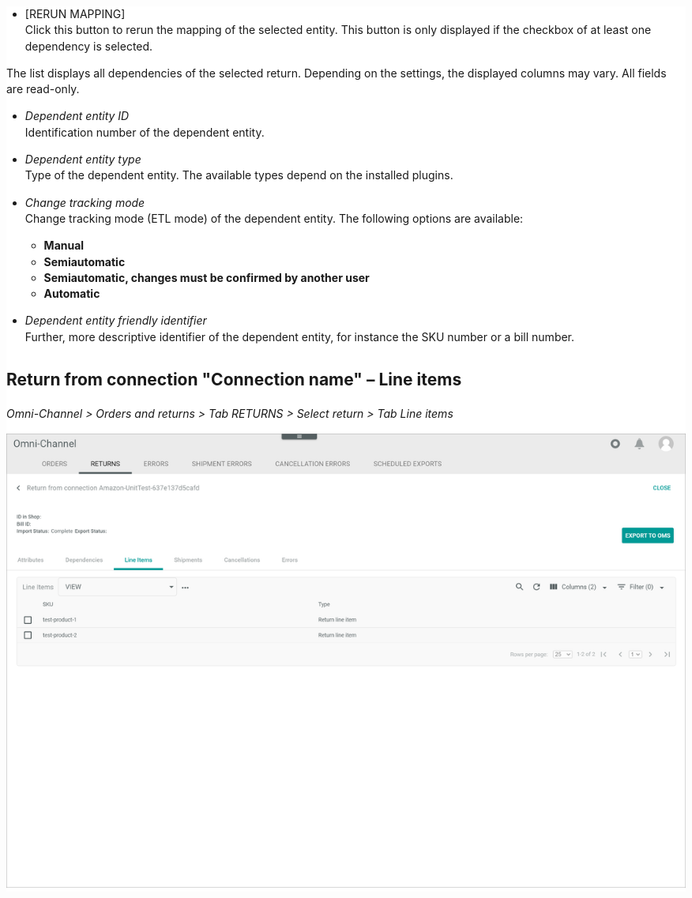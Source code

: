 - [RERUN MAPPING]  
    Click this button to rerun the mapping of the selected entity. This button is only displayed if the checkbox of at least one dependency is selected.

The list displays all dependencies of the selected return. Depending on the settings, the displayed columns may vary. All fields are read-only. 

- *Dependent entity ID*   
    Identification number of the dependent entity.

- *Dependent entity type*   
    Type of the dependent entity. The available types depend on the installed plugins.

- *Change tracking mode*   
    Change tracking mode (ETL mode) of the dependent entity. The following options are available:
    - **Manual**
    - **Semiautomatic**
    - **Semiautomatic, changes must be confirmed by another user**   
    - **Automatic**

- *Dependent entity friendly identifier*   
    Further, more descriptive identifier of the dependent entity, for instance the SKU number or a bill number.



## Return from connection "Connection name" &ndash; Line items

*Omni-Channel > Orders and returns > Tab RETURNS > Select return > Tab Line items*

![Return connection line items](../../Assets/Screenshots/Channels/OrdersReturns/Returns/ReturnConnectionLineItems.png "[Return connection line items]")


[comment]: <> (Add link to Order management if available)
[comment]: <> (pop-up window spricht von "order" obwohl es return ist. -> Bug reported: BUG-198 Wenn richtig, neuer screenshot.)
[comment]: <> (aktuell noch BUG -> wird nur bei Auswahl von mindestens zwei orders angezeigt -> Bug reported: BUG-144)
[comment]: <> (Export status Anzeige funktioniert nicht, nicht klar definiert welcher export status -> FETA-15, BUG-147)
[comment]: <> (Button umbenennen in RETRY IMPORT -> Konsistenz! -> FETA-16)